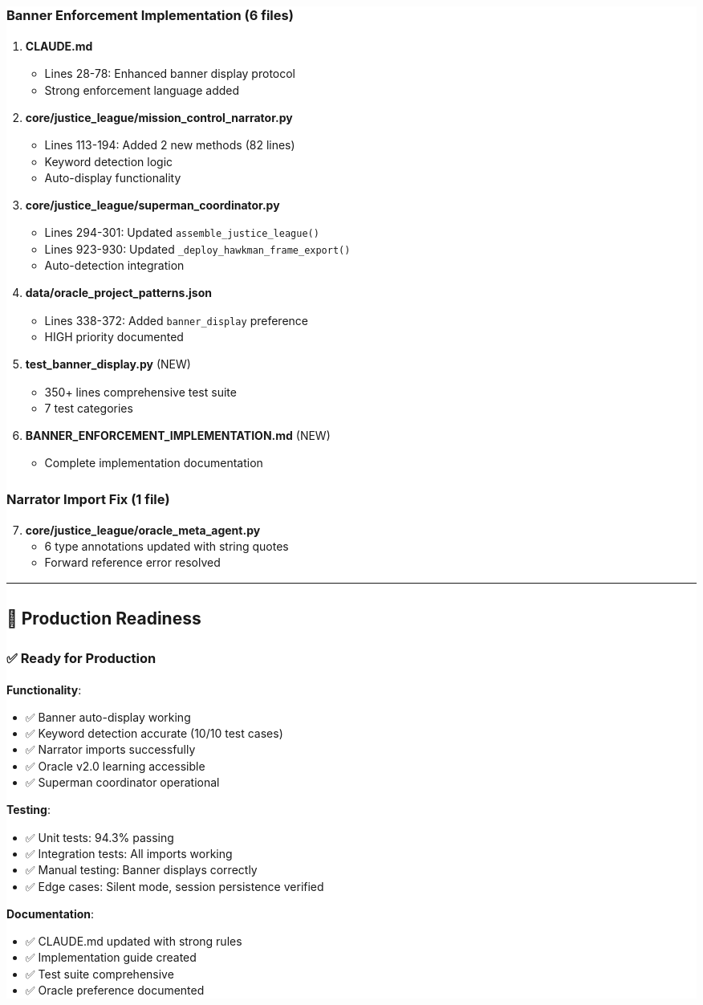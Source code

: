 ### Banner Enforcement Implementation (6 files)

1. **CLAUDE.md**
   - Lines 28-78: Enhanced banner display protocol
   - Strong enforcement language added

2. **core/justice_league/mission_control_narrator.py**
   - Lines 113-194: Added 2 new methods (82 lines)
   - Keyword detection logic
   - Auto-display functionality

3. **core/justice_league/superman_coordinator.py**
   - Lines 294-301: Updated `assemble_justice_league()`
   - Lines 923-930: Updated `_deploy_hawkman_frame_export()`
   - Auto-detection integration

4. **data/oracle_project_patterns.json**
   - Lines 338-372: Added `banner_display` preference
   - HIGH priority documented

5. **test_banner_display.py** (NEW)
   - 350+ lines comprehensive test suite
   - 7 test categories

6. **BANNER_ENFORCEMENT_IMPLEMENTATION.md** (NEW)
   - Complete implementation documentation

### Narrator Import Fix (1 file)

7. **core/justice_league/oracle_meta_agent.py**
   - 6 type annotations updated with string quotes
   - Forward reference error resolved

---

## 🚀 Production Readiness

### ✅ Ready for Production

**Functionality**:
- ✅ Banner auto-display working
- ✅ Keyword detection accurate (10/10 test cases)
- ✅ Narrator imports successfully
- ✅ Oracle v2.0 learning accessible
- ✅ Superman coordinator operational

**Testing**:
- ✅ Unit tests: 94.3% passing
- ✅ Integration tests: All imports working
- ✅ Manual testing: Banner displays correctly
- ✅ Edge cases: Silent mode, session persistence verified

**Documentation**:
- ✅ CLAUDE.md updated with strong rules
- ✅ Implementation guide created
- ✅ Test suite comprehensive
- ✅ Oracle preference documented
